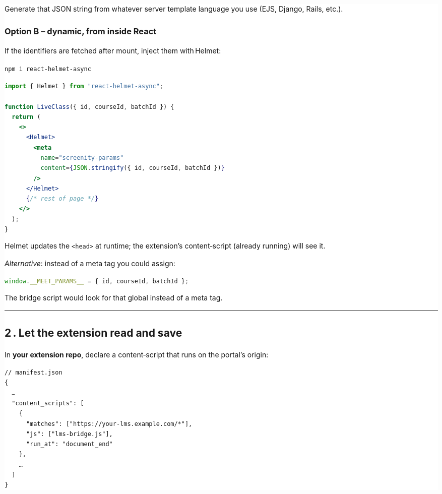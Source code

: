 ```html
```

Generate that JSON string from whatever server template language you use (EJS, Django, Rails, etc.).

### Option B – dynamic, from inside React

If the identifiers are fetched after mount, inject them with Helmet:

```bash
npm i react-helmet-async
```

```jsx
import { Helmet } from "react-helmet-async";

function LiveClass({ id, courseId, batchId }) {
  return (
    <>
      <Helmet>
        <meta
          name="screenity-params"
          content={JSON.stringify({ id, courseId, batchId })}
        />
      </Helmet>
      {/* rest of page */}
    </>
  );
}
```

Helmet updates the `<head>` at runtime; the extension’s content‑script (already running) will see it.

*Alternative*: instead of a meta tag you could assign:

```js
window.__MEET_PARAMS__ = { id, courseId, batchId };
```

The bridge script would look for that global instead of a meta tag.

---

## 2 .  Let the extension read and save

In **your extension repo**, declare a content‑script that runs on the portal’s origin:

```jsonc
// manifest.json
{
  …
  "content_scripts": [
    {
      "matches": ["https://your-lms.example.com/*"],
      "js": ["lms-bridge.js"],
      "run_at": "document_end"
    },
    …
  ]
}
```
